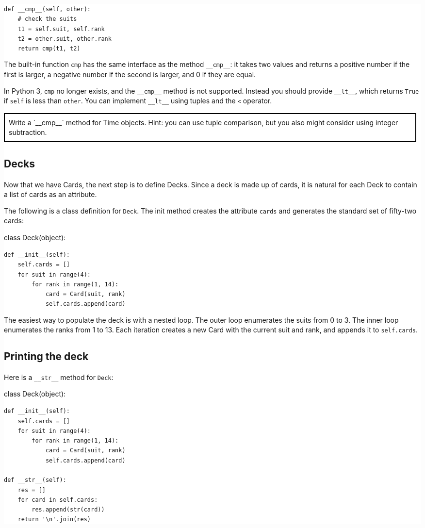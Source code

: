     def __cmp__(self, other):
        # check the suits
        t1 = self.suit, self.rank
        t2 = other.suit, other.rank
        return cmp(t1, t2)

The built-in function ``cmp`` has the same interface as the method `__cmp__`: it takes two values and returns a positive number if the first is larger, a negative number if the second is larger, and 0 if they are equal.

In Python 3, ``cmp`` no longer exists, and the `__cmp__` method is not supported. Instead you should provide `__lt__`, which returns ``True`` if ``self`` is less than ``other``. You can implement `__lt__` using tuples and the `<` operator.

<div style="background-color: #FFFFFF; margin-right: 10px; padding-bottom: 8px; padding-left: 8px; padding-right: 8px; padding-top: 8px; border: 2px solid black;">
Write a `__cmp__` method for Time objects. Hint: you can use tuple comparison, but you also might consider using integer subtraction.</div>

## Decks

Now that we have Cards, the next step is to define Decks. Since a deck is made up of cards, it is natural for each Deck to contain a list of cards as an attribute.

The following is a class definition for ``Deck``. The init method creates the attribute ``cards`` and generates the standard set of fifty-two cards:

class Deck(object):

    def __init__(self):
        self.cards = []
        for suit in range(4):
            for rank in range(1, 14):
                card = Card(suit, rank)
                self.cards.append(card)

The easiest way to populate the deck is with a nested loop. The outer loop enumerates the suits from 0 to 3. The inner loop enumerates the ranks from 1 to 13. Each iteration creates a new Card with the current suit and rank, and appends it to ``self.cards``.

## Printing the deck

Here is a `__str__` method for ``Deck``:

class Deck(object):

    def __init__(self):
        self.cards = []
        for suit in range(4):
            for rank in range(1, 14):
                card = Card(suit, rank)
                self.cards.append(card)

    def __str__(self):
        res = []
        for card in self.cards:
            res.append(str(card))
        return '\n'.join(res)
